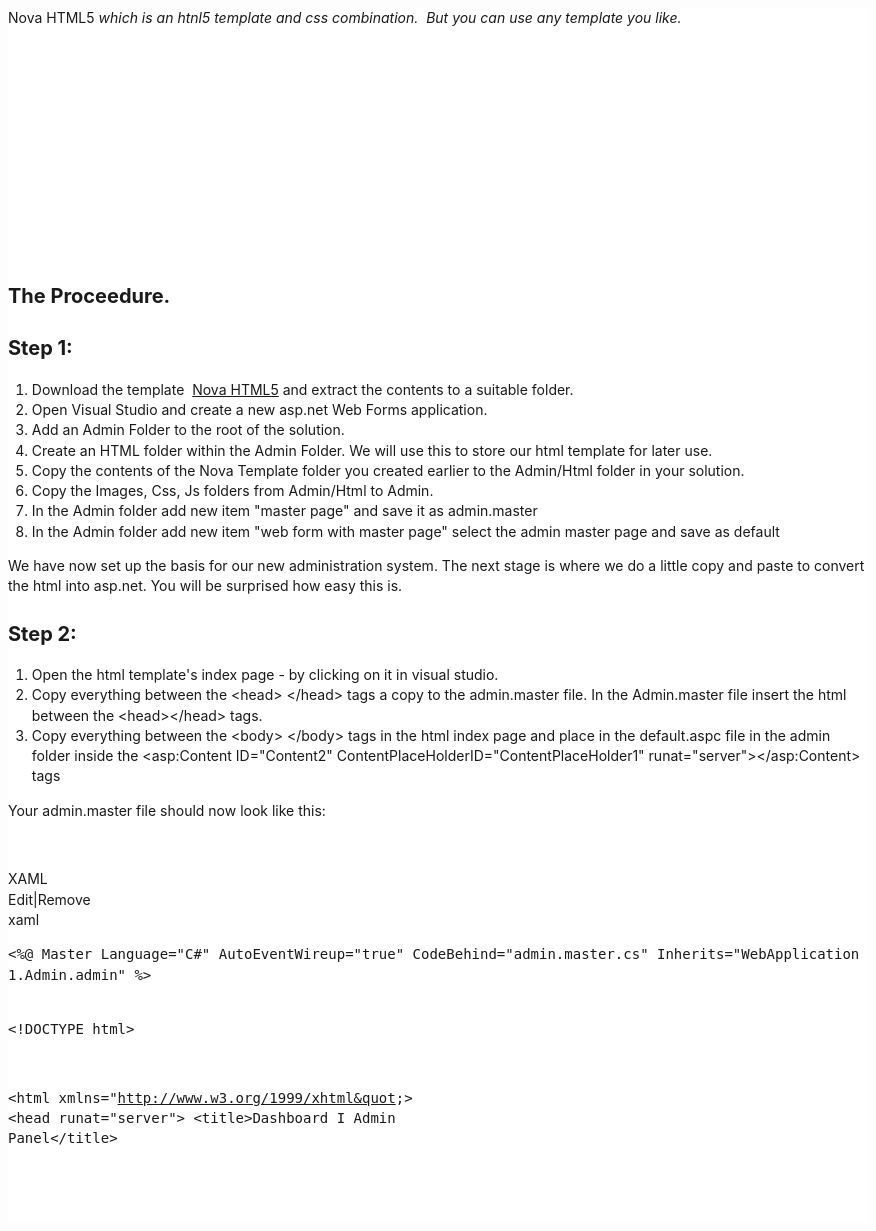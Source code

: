 Nova HTML5</a></em> <em>which is an htnl5 template and css combination.&nbsp; But you can use any template you like.&nbsp;</em></p>
<p>&nbsp;</p>
<p>&nbsp;</p>
<p>&nbsp;</p>
<p>&nbsp;</p>
<p>&nbsp;</p>
<p>&nbsp;</p>
<p>&nbsp;</p>
<p><span style="font-size:20px; font-weight:bold">The Proceedure.</span></p>
<h3><span style="font-size:20px; font-weight:bold">Step 1: </span></h3>
<ol>
<li>Download the template&nbsp; <a title="Nova HTML5" href="http://medialoot.com/item/html5-admin-template/" target="_blank">
Nova HTML5</a> and extract the contents to a suitable folder. </li><li>Open Visual Studio and create a new asp.net Web Forms application. </li><li>Add an Admin Folder to the root of the solution. </li><li>Create an HTML folder within the Admin Folder. We will use this to store our html template for later use.
</li><li>Copy the contents of the Nova Template folder you created earlier to the Admin/Html folder in your solution.
</li><li>Copy the Images, Css, Js folders from Admin/Html to Admin. </li><li>In the Admin folder add new item &quot;master page&quot; and save it as admin.master </li><li>In the Admin folder add new item &quot;web form with master page&quot; select the admin master page and save as default
</li></ol>
<p>We have now set up the basis for our new administration system. The next stage is where we do a little copy and paste to convert the html into asp.net. You will be surprised how easy this is.</p>
<h3><span style="font-size:20px; font-weight:bold">Step 2: </span></h3>
<ol>
<li>Open the html template's index page - by clicking on it in visual studio. </li><li>Copy everything between the &lt;head&gt; &lt;/head&gt; tags a copy to the admin.master file. In the Admin.master file insert the html between the &lt;head&gt;&lt;/head&gt; tags.
</li><li>Copy everything between the &lt;body&gt; &lt;/body&gt; tags in the html index page and place in the default.aspc file in the admin folder inside the &lt;asp:Content ID=&quot;Content2&quot; ContentPlaceHolderID=&quot;ContentPlaceHolder1&quot; runat=&quot;server&quot;&gt;&lt;/asp:Content&gt;
 tags </li></ol>
<p>Your admin.master file should now look like this:</p>
<p>&nbsp;</p>
<div class="scriptcode">
<div class="pluginEditHolder" pluginCommand="mceScriptCode">
<div class="title"><span>XAML</span></div>
<div class="pluginLinkHolder"><span class="pluginEditHolderLink">Edit</span>|<span class="pluginRemoveHolderLink">Remove</span></div>
<span class="hidden">xaml</span>
<pre class="hidden">&lt;%@ Master Language=&quot;C#&quot; AutoEventWireup=&quot;true&quot; CodeBehind=&quot;admin.master.cs&quot; Inherits=&quot;WebApplication1.Admin.admin&quot; %&gt;

&lt;!DOCTYPE html&gt;

&lt;html xmlns=&quot;http://www.w3.org/1999/xhtml&quot;&gt;
&lt;head runat=&quot;server&quot;&gt;
    &lt;title&gt;Dashboard I Admin Panel&lt;/title&gt;
